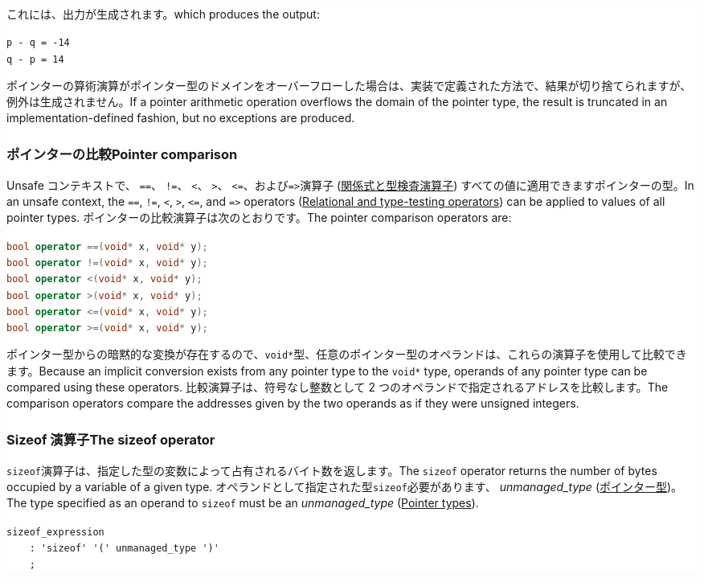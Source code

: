 <span data-ttu-id="5c626-309">これには、出力が生成されます。</span><span class="sxs-lookup"><span data-stu-id="5c626-309">which produces the output:</span></span>

```
p - q = -14
q - p = 14
```

<span data-ttu-id="5c626-310">ポインターの算術演算がポインター型のドメインをオーバーフローした場合は、実装で定義された方法で、結果が切り捨てられますが、例外は生成されません。</span><span class="sxs-lookup"><span data-stu-id="5c626-310">If a pointer arithmetic operation overflows the domain of the pointer type, the result is truncated in an implementation-defined fashion, but no exceptions are produced.</span></span>

### <a name="pointer-comparison"></a><span data-ttu-id="5c626-311">ポインターの比較</span><span class="sxs-lookup"><span data-stu-id="5c626-311">Pointer comparison</span></span>

<span data-ttu-id="5c626-312">Unsafe コンテキストで、 `==`、 `!=`、 `<`、 `>`、 `<=`、および`=>`演算子 ([関係式と型検査演算子](expressions.md#relational-and-type-testing-operators)) すべての値に適用できますポインターの型。</span><span class="sxs-lookup"><span data-stu-id="5c626-312">In an unsafe context, the `==`, `!=`, `<`, `>`, `<=`, and `=>` operators ([Relational and type-testing operators](expressions.md#relational-and-type-testing-operators)) can be applied to values of all pointer types.</span></span> <span data-ttu-id="5c626-313">ポインターの比較演算子は次のとおりです。</span><span class="sxs-lookup"><span data-stu-id="5c626-313">The pointer comparison operators are:</span></span>

```csharp
bool operator ==(void* x, void* y);
bool operator !=(void* x, void* y);
bool operator <(void* x, void* y);
bool operator >(void* x, void* y);
bool operator <=(void* x, void* y);
bool operator >=(void* x, void* y);
```

<span data-ttu-id="5c626-314">ポインター型からの暗黙的な変換が存在するので、`void*`型、任意のポインター型のオペランドは、これらの演算子を使用して比較できます。</span><span class="sxs-lookup"><span data-stu-id="5c626-314">Because an implicit conversion exists from any pointer type to the `void*` type, operands of any pointer type can be compared using these operators.</span></span> <span data-ttu-id="5c626-315">比較演算子は、符号なし整数として 2 つのオペランドで指定されるアドレスを比較します。</span><span class="sxs-lookup"><span data-stu-id="5c626-315">The comparison operators compare the addresses given by the two operands as if they were unsigned integers.</span></span>

### <a name="the-sizeof-operator"></a><span data-ttu-id="5c626-316">Sizeof 演算子</span><span class="sxs-lookup"><span data-stu-id="5c626-316">The sizeof operator</span></span>

<span data-ttu-id="5c626-317">`sizeof`演算子は、指定した型の変数によって占有されるバイト数を返します。</span><span class="sxs-lookup"><span data-stu-id="5c626-317">The `sizeof` operator returns the number of bytes occupied by a variable of a given type.</span></span> <span data-ttu-id="5c626-318">オペランドとして指定された型`sizeof`必要があります、 *unmanaged_type* ([ポインター型](unsafe-code.md#pointer-types))。</span><span class="sxs-lookup"><span data-stu-id="5c626-318">The type specified as an operand to `sizeof` must be an *unmanaged_type* ([Pointer types](unsafe-code.md#pointer-types)).</span></span>

```antlr
sizeof_expression
    : 'sizeof' '(' unmanaged_type ')'
    ;
```
